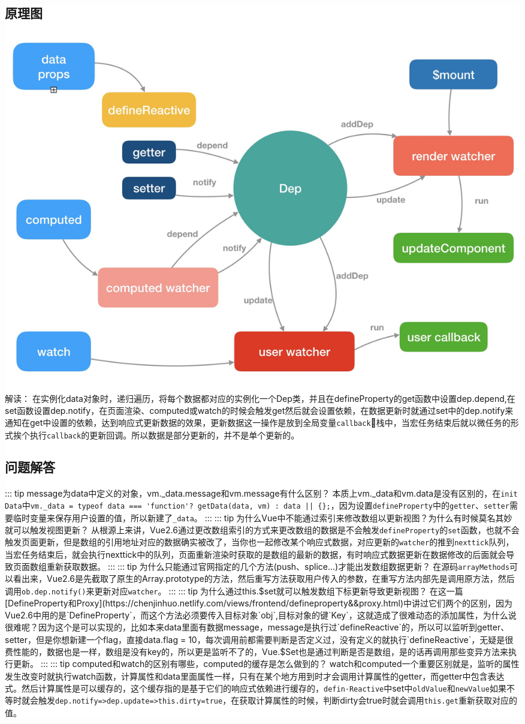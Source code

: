 ## 原理图
![](../../.vuepress/public/Vue2.6-theory.png)

解读：
在实例化data对象时，递归遍历，将每个数据都对应的实例化一个Dep类，并且在defineProperty的get函数中设置dep.depend,在set函数设置dep.notify，在页面渲染、computed或watch的时候会触发get然后就会设置依赖，在数据更新时就通过set中的dep.notify来通知在get中设置的依赖，达到响应式更新数据的效果，更新数据这一操作是放到全局变量`callback`栈中，当宏任务结束后就以微任务的形式挨个执行`callback`的更新回调。所以数据是部分更新的，并不是单个更新的。

## 问题解答
::: tip message为data中定义的对象，vm._data.message和vm.message有什么区别？
本质上vm._data和vm.data是没有区别的，在`initData`中`vm._data = typeof data === 'function'? getData(data, vm) : data || {};`，因为设置`defineProperty`中的`getter`、`setter`需要临时变量来保存用户设置的值，所以新建了`_data`。
:::
::: tip 为什么Vue中不能通过索引来修改数组以更新视图？为什么有时候莫名其妙就可以触发视图更新？
从根源上来讲，Vue2.6通过更改数组索引的方式来更改数组的数据是不会触发`defineProperty`的`set`函数，也就不会触发页面更新，但是数组的引用地址对应的数据确实被改了，当你也一起修改某个响应式数据，对应更新的`watcher`的推到`nexttick`队列，当宏任务结束后，就会执行nexttick中的队列，页面重新渲染时获取的是数组的最新的数据，有时响应式数据更新在数据修改的后面就会导致页面数组重新获取数据。
:::
::: tip 为什么只能通过官网指定的几个方法(push、splice...)才能出发数组数据更新？
在源码`arrayMethods`可以看出来，Vue2.6是先截取了原生的Array.prototype的方法，然后重写方法获取用户传入的参数，在重写方法内部先是调用原方法，然后调用`ob.dep.notify()`来更新对应`watcher`。
:::
::: tip 为什么通过this.$set就可以触发数组下标更新导致更新视图？
在这一篇[DefineProperty和Proxy](https://chenjinhuo.netlify.com/views/frontend/defineproperty&&proxy.html)中讲过它们两个的区别，因为Vue2.6中用的是`DefineProperty`，而这个方法必须要传入目标对象`obj`,目标对象的键`Key`，这就造成了很难动态的添加属性，为什么说很难呢？因为这个是可以实现的，比如本来data里面有数据message，message是执行过`defineReactive`的，所以可以监听到getter、setter，但是你想新建一个flag，直接data.flag = 10，每次调用前都需要判断是否定义过，没有定义的就执行`defineReactive`，无疑是很费性能的，数据也是一样，数组是没有key的，所以更是监听不了的，Vue.$Set也是通过判断是否是数组，是的话再调用那些变异方法来执行更新。
:::
::: tip computed和watch的区别有哪些，computed的缓存是怎么做到的？
watch和computed一个重要区别就是，监听的属性发生改变时就执行watch函数，计算属性和data里面属性一样，只有在某个地方用到时才会调用计算属性的getter，而getter中包含表达式。然后计算属性是可以缓存的，这个缓存指的是基于它们的响应式依赖进行缓存的，`defin·Reactive`中set中`oldValue`和`newValue`如果不等时就会触发`dep.notify=>dep.update=>this.dirty=true`，在获取计算属性的时候，判断dirty会true时就会调用`this.get`重新获取对应的值。